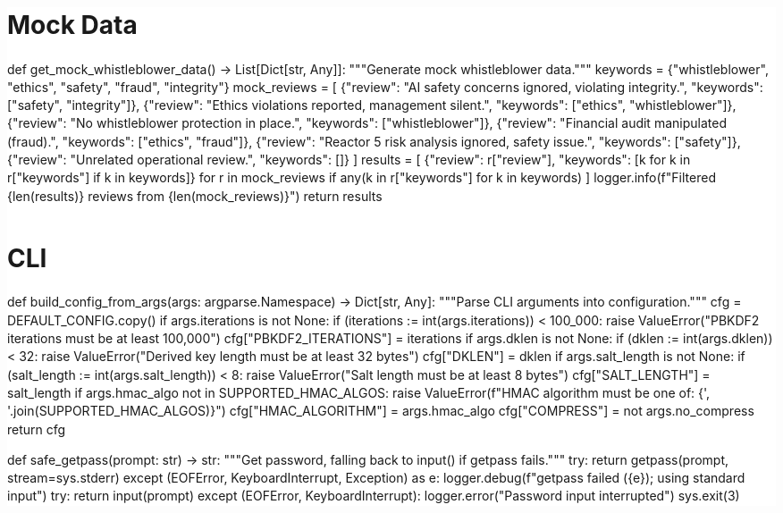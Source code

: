# Mock Data
def get_mock_whistleblower_data() -> List[Dict[str, Any]]:
    """Generate mock whistleblower data."""
    keywords = {"whistleblower", "ethics", "safety", "fraud", "integrity"}
    mock_reviews = [
        {"review": "AI safety concerns ignored, violating integrity.", "keywords": ["safety", "integrity"]},
        {"review": "Ethics violations reported, management silent.", "keywords": ["ethics", "whistleblower"]},
        {"review": "No whistleblower protection in place.", "keywords": ["whistleblower"]},
        {"review": "Financial audit manipulated (fraud).", "keywords": ["ethics", "fraud"]},
        {"review": "Reactor 5 risk analysis ignored, safety issue.", "keywords": ["safety"]},
        {"review": "Unrelated operational review.", "keywords": []}
    ]
    results = [
        {"review": r["review"], "keywords": [k for k in r["keywords"] if k in keywords]}
        for r in mock_reviews if any(k in r["keywords"] for k in keywords)
    ]
    logger.info(f"Filtered {len(results)} reviews from {len(mock_reviews)}")
    return results

# CLI
def build_config_from_args(args: argparse.Namespace) -> Dict[str, Any]:
    """Parse CLI arguments into configuration."""
    cfg = DEFAULT_CONFIG.copy()
    if args.iterations is not None:
        if (iterations := int(args.iterations)) < 100_000:
            raise ValueError("PBKDF2 iterations must be at least 100,000")
        cfg["PBKDF2_ITERATIONS"] = iterations
    if args.dklen is not None:
        if (dklen := int(args.dklen)) < 32:
            raise ValueError("Derived key length must be at least 32 bytes")
        cfg["DKLEN"] = dklen
    if args.salt_length is not None:
        if (salt_length := int(args.salt_length)) < 8:
            raise ValueError("Salt length must be at least 8 bytes")
        cfg["SALT_LENGTH"] = salt_length
    if args.hmac_algo not in SUPPORTED_HMAC_ALGOS:
        raise ValueError(f"HMAC algorithm must be one of: {', '.join(SUPPORTED_HMAC_ALGOS)}")
    cfg["HMAC_ALGORITHM"] = args.hmac_algo
    cfg["COMPRESS"] = not args.no_compress
    return cfg

def safe_getpass(prompt: str) -> str:
    """Get password, falling back to input() if getpass fails."""
    try:
        return getpass(prompt, stream=sys.stderr)
    except (EOFError, KeyboardInterrupt, Exception) as e:
        logger.debug(f"getpass failed ({e}); using standard input")
        try:
            return input(prompt)
        except (EOFError, KeyboardInterrupt):
            logger.error("Password input interrupted")
            sys.exit(3)
